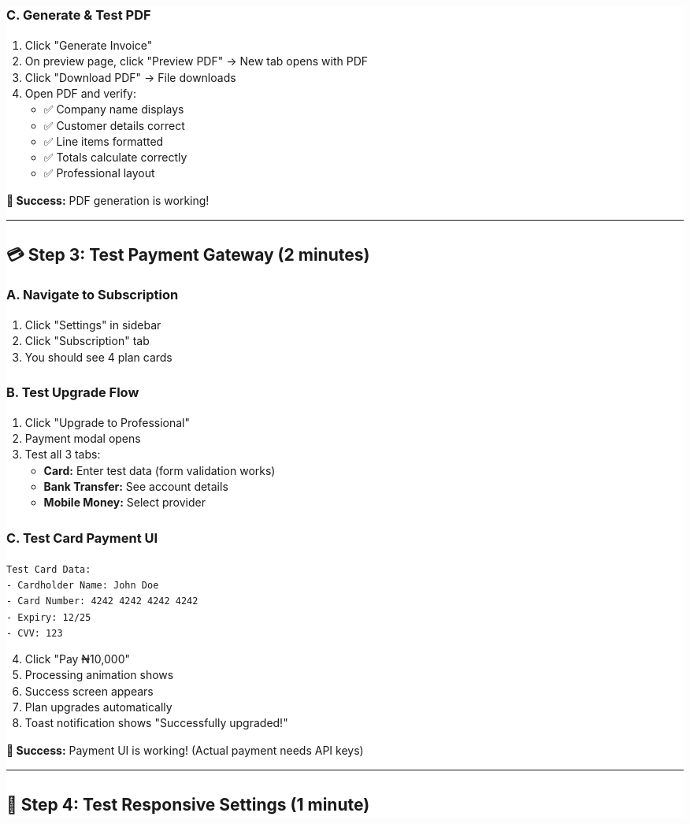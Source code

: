 ### C. Generate & Test PDF
1. Click "Generate Invoice"
2. On preview page, click "Preview PDF" → New tab opens with PDF
3. Click "Download PDF" → File downloads
4. Open PDF and verify:
   - ✅ Company name displays
   - ✅ Customer details correct
   - ✅ Line items formatted
   - ✅ Totals calculate correctly
   - ✅ Professional layout

**🎉 Success:** PDF generation is working!

---

## 💳 Step 3: Test Payment Gateway (2 minutes)

### A. Navigate to Subscription
1. Click "Settings" in sidebar
2. Click "Subscription" tab
3. You should see 4 plan cards

### B. Test Upgrade Flow
1. Click "Upgrade to Professional"
2. Payment modal opens
3. Test all 3 tabs:
   - **Card:** Enter test data (form validation works)
   - **Bank Transfer:** See account details
   - **Mobile Money:** Select provider

### C. Test Card Payment UI
```
Test Card Data:
- Cardholder Name: John Doe
- Card Number: 4242 4242 4242 4242
- Expiry: 12/25
- CVV: 123
```

4. Click "Pay ₦10,000"
5. Processing animation shows
6. Success screen appears
7. Plan upgrades automatically
8. Toast notification shows "Successfully upgraded!"

**🎉 Success:** Payment UI is working! (Actual payment needs API keys)

---

## 📱 Step 4: Test Responsive Settings (1 minute)
